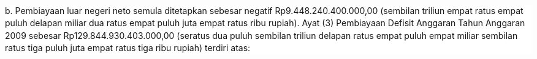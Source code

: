 b. Pembiayaan luar negeri neto semula ditetapkan sebesar negatif Rp9.448.240.400.000,00 (sembilan triliun empat ratus empat puluh delapan miliar dua ratus empat puluh juta empat ratus ribu rupiah). Ayat (3) Pembiayaan Defisit Anggaran Tahun Anggaran 2009 sebesar Rp129.844.930.403.000,00 (seratus dua puluh sembilan triliun delapan ratus empat puluh empat miliar sembilan ratus tiga puluh juta empat ratus tiga ribu rupiah) terdiri atas:
